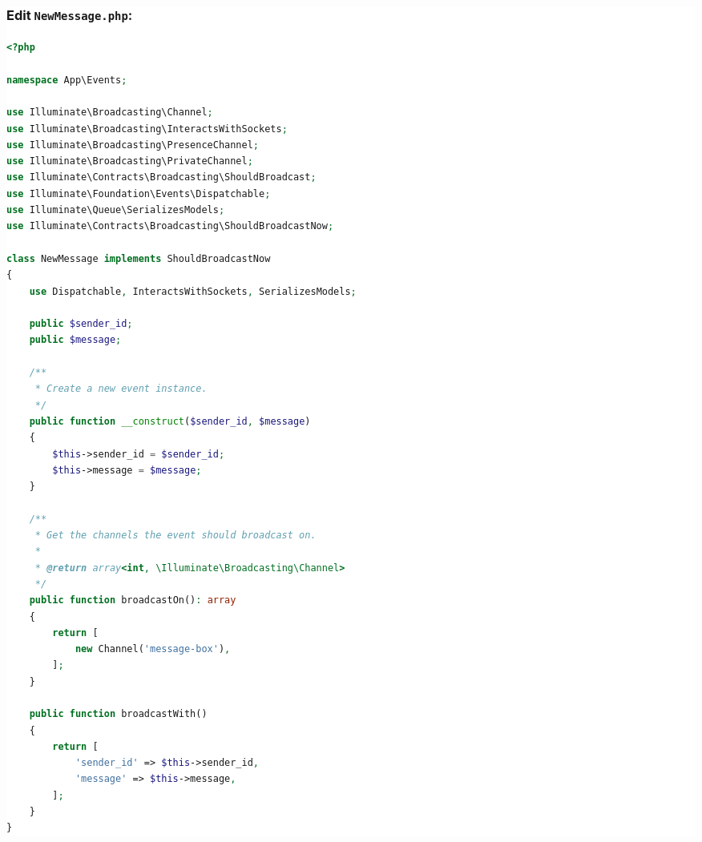 ### Edit `NewMessage.php`:
```php
<?php

namespace App\Events;

use Illuminate\Broadcasting\Channel;
use Illuminate\Broadcasting\InteractsWithSockets;
use Illuminate\Broadcasting\PresenceChannel;
use Illuminate\Broadcasting\PrivateChannel;
use Illuminate\Contracts\Broadcasting\ShouldBroadcast;
use Illuminate\Foundation\Events\Dispatchable;
use Illuminate\Queue\SerializesModels;
use Illuminate\Contracts\Broadcasting\ShouldBroadcastNow;

class NewMessage implements ShouldBroadcastNow
{
    use Dispatchable, InteractsWithSockets, SerializesModels;

    public $sender_id;
    public $message;

    /**
     * Create a new event instance.
     */
    public function __construct($sender_id, $message)
    {
        $this->sender_id = $sender_id;
        $this->message = $message;
    }

    /**
     * Get the channels the event should broadcast on.
     *
     * @return array<int, \Illuminate\Broadcasting\Channel>
     */
    public function broadcastOn(): array
    {
        return [
            new Channel('message-box'),
        ];
    }

    public function broadcastWith()
    {
        return [
            'sender_id' => $this->sender_id,
            'message' => $this->message,
        ];
    }
}
```
